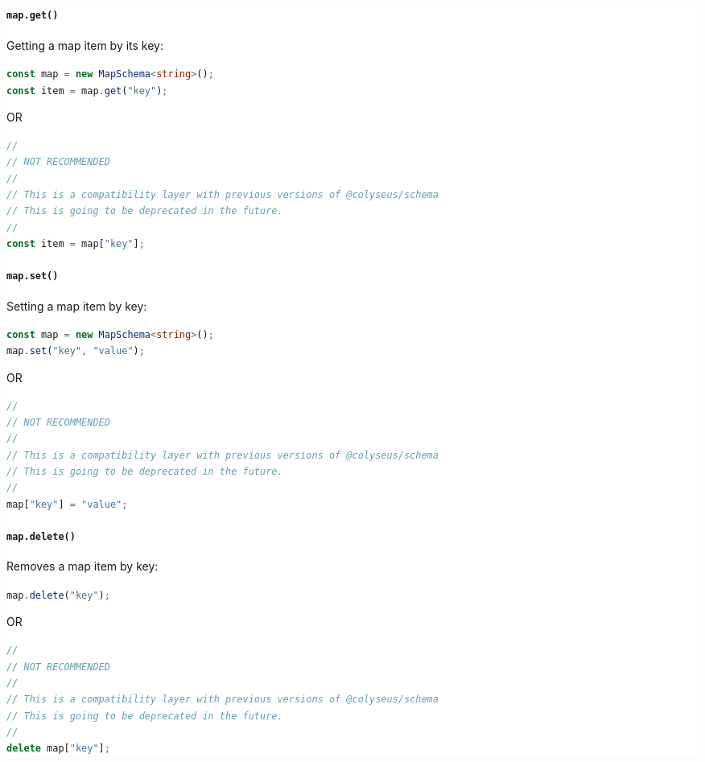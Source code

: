 #### `map.get()`

Getting a map item by its key:

```typescript
const map = new MapSchema<string>();
const item = map.get("key");
```

OR

```typescript
//
// NOT RECOMMENDED
//
// This is a compatibility layer with previous versions of @colyseus/schema
// This is going to be deprecated in the future.
//
const item = map["key"];
```

#### `map.set()`

Setting a map item by key:

```typescript
const map = new MapSchema<string>();
map.set("key", "value");
```

OR

```typescript
//
// NOT RECOMMENDED
//
// This is a compatibility layer with previous versions of @colyseus/schema
// This is going to be deprecated in the future.
//
map["key"] = "value";
```

#### `map.delete()`

Removes a map item by key:

```typescript
map.delete("key");
```

OR

```typescript
//
// NOT RECOMMENDED
//
// This is a compatibility layer with previous versions of @colyseus/schema
// This is going to be deprecated in the future.
//
delete map["key"];
```
